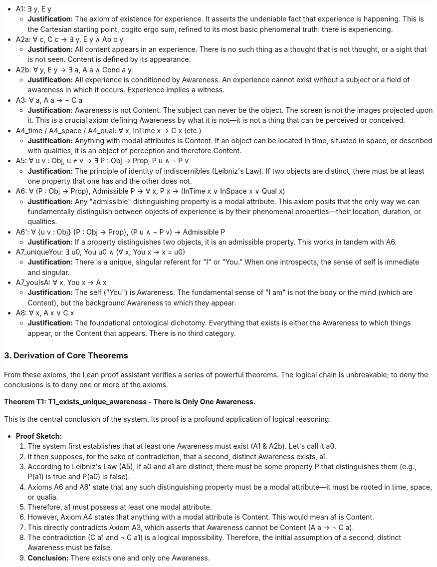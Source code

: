 * A1: ∃ y, E y  
  * **Justification:** The axiom of existence for experience. It asserts the undeniable fact that experience is happening. This is the Cartesian starting point, cogito ergo sum, refined to its most basic phenomenal truth: there is experiencing.  
* A2a: ∀ c, C c → ∃ y, E y ∧ Ap c y  
  * **Justification:** All content appears in an experience. There is no such thing as a thought that is not thought, or a sight that is not seen. Content is defined by its appearance.  
* A2b: ∀ y, E y → ∃ a, A a ∧ Cond a y  
  * **Justification:** All experience is conditioned by Awareness. An experience cannot exist without a subject or a field of awareness in which it occurs. Experience implies a witness.  
* A3: ∀ a, A a → ¬ C a  
  * **Justification:** Awareness is not Content. The subject can never be the object. The screen is not the images projected upon it. This is a crucial axiom defining Awareness by what it is not—it is not a thing that can be perceived or conceived.  
* A4\_time / A4\_space / A4\_qual: ∀ x, InTime x → C x (etc.)  
  * **Justification:** Anything with modal attributes is Content. If an object can be located in time, situated in space, or described with qualities, it is an object of perception and therefore Content.  
* A5: ∀ u v : Obj, u ≠ v → ∃ P : Obj → Prop, P u ∧ ¬ P v  
  * **Justification:** The principle of identity of indiscernibles (Leibniz's Law). If two objects are distinct, there must be at least one property that one has and the other does not.  
* A6: ∀ (P : Obj → Prop), Admissible P → ∀ x, P x → (InTime x ∨ InSpace x ∨ Qual x)  
  * **Justification:** Any "admissible" distinguishing property is a modal attribute. This axiom posits that the only way we can fundamentally distinguish between objects of experience is by their phenomenal properties—their location, duration, or qualities.  
* A6': ∀ {u v : Obj} {P : Obj → Prop}, (P u ∧ ¬ P v) → Admissible P  
  * **Justification:** If a property distinguishes two objects, it is an admissible property. This works in tandem with A6.  
* A7\_uniqueYou: ∃ u0, You u0 ∧ (∀ x, You x → x \= u0)  
  * **Justification:** There is a unique, singular referent for "I" or "You." When one introspects, the sense of self is immediate and singular.  
* A7\_youIsA: ∀ x, You x → A x  
  * **Justification:** The self ("You") is Awareness. The fundamental sense of "I am" is not the body or the mind (which are Content), but the background Awareness to which they appear.  
* A8: ∀ x, A x ∨ C x  
  * **Justification:** The foundational ontological dichotomy. Everything that exists is either the Awareness to which things appear, or the Content that appears. There is no third category.

### **3\. Derivation of Core Theorems**

From these axioms, the Lean proof assistant verifies a series of powerful theorems. The logical chain is unbreakable; to deny the conclusions is to deny one or more of the axioms.

**Theorem T1: T1\_exists\_unique\_awareness \- There is Only One Awareness.**

This is the central conclusion of the system. Its proof is a profound application of logical reasoning.

* **Proof Sketch:**  
  1. The system first establishes that at least one Awareness must exist (A1 & A2b). Let's call it a0.  
  2. It then supposes, for the sake of contradiction, that a second, distinct Awareness exists, a1.  
  3. According to Leibniz's Law (A5), if a0 and a1 are distinct, there must be some property P that distinguishes them (e.g., P(a1) is true and P(a0) is false).  
  4. Axioms A6 and A6' state that any such distinguishing property must be a modal attribute—it must be rooted in time, space, or qualia.  
  5. Therefore, a1 must possess at least one modal attribute.  
  6. However, Axiom A4 states that anything with a modal attribute is Content. This would mean a1 is Content.  
  7. This directly contradicts Axiom A3, which asserts that Awareness cannot be Content (A a → ¬ C a).  
  8. The contradiction (C a1 and ¬ C a1) is a logical impossibility. Therefore, the initial assumption of a second, distinct Awareness must be false.  
  9. **Conclusion:** There exists one and only one Awareness.
